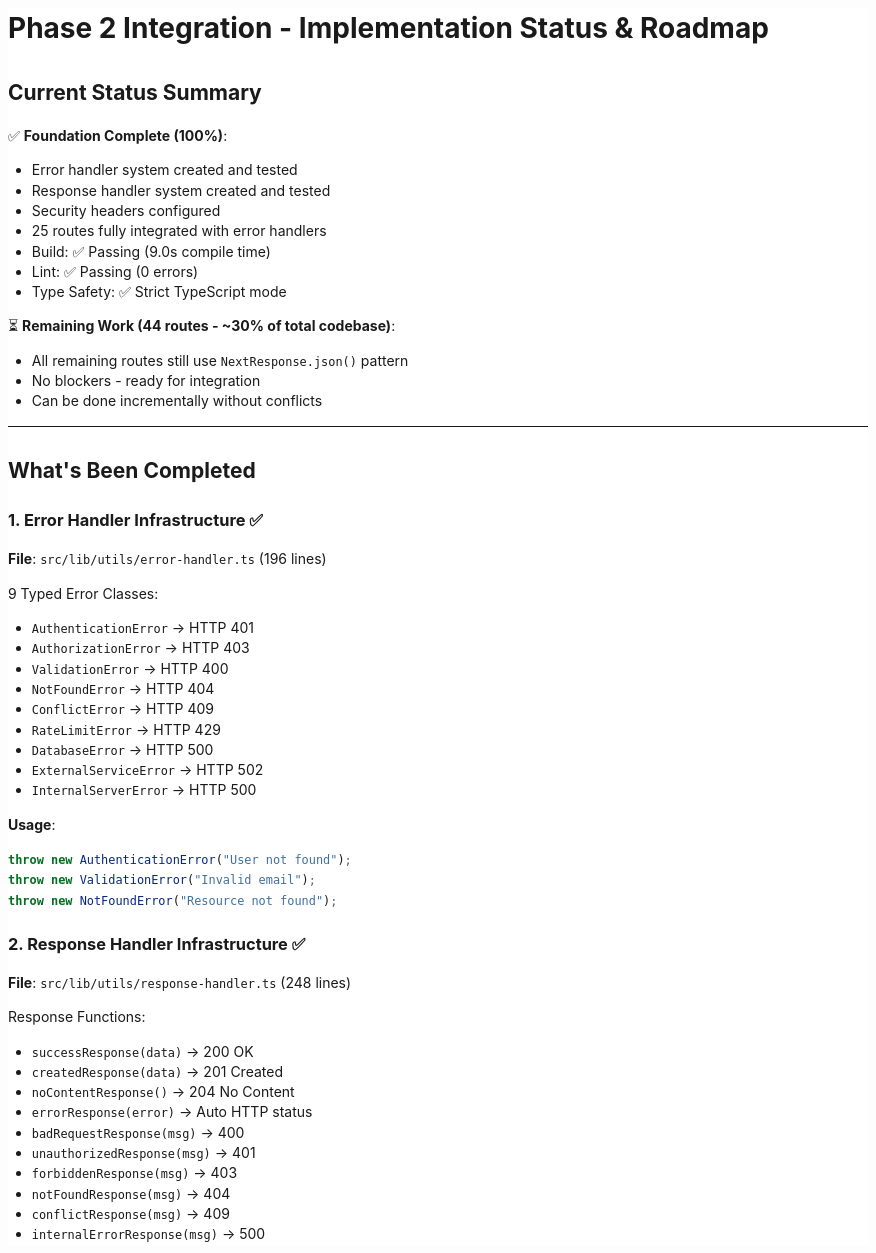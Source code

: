 # Phase 2 Integration - Implementation Status & Roadmap

## Current Status Summary

✅ **Foundation Complete (100%)**:
- Error handler system created and tested
- Response handler system created and tested
- Security headers configured
- 25 routes fully integrated with error handlers
- Build: ✅ Passing (9.0s compile time)
- Lint: ✅ Passing (0 errors)
- Type Safety: ✅ Strict TypeScript mode

⏳ **Remaining Work (44 routes - ~30% of total codebase)**:
- All remaining routes still use `NextResponse.json()` pattern
- No blockers - ready for integration
- Can be done incrementally without conflicts

---

## What's Been Completed

### 1. Error Handler Infrastructure ✅
**File**: `src/lib/utils/error-handler.ts` (196 lines)

9 Typed Error Classes:
- `AuthenticationError` → HTTP 401
- `AuthorizationError` → HTTP 403
- `ValidationError` → HTTP 400
- `NotFoundError` → HTTP 404
- `ConflictError` → HTTP 409
- `RateLimitError` → HTTP 429
- `DatabaseError` → HTTP 500
- `ExternalServiceError` → HTTP 502
- `InternalServerError` → HTTP 500

**Usage**:
```typescript
throw new AuthenticationError("User not found");
throw new ValidationError("Invalid email");
throw new NotFoundError("Resource not found");
```

### 2. Response Handler Infrastructure ✅
**File**: `src/lib/utils/response-handler.ts` (248 lines)

Response Functions:
- `successResponse(data)` → 200 OK
- `createdResponse(data)` → 201 Created
- `noContentResponse()` → 204 No Content
- `errorResponse(error)` → Auto HTTP status
- `badRequestResponse(msg)` → 400
- `unauthorizedResponse(msg)` → 401
- `forbiddenResponse(msg)` → 403
- `notFoundResponse(msg)` → 404
- `conflictResponse(msg)` → 409
- `internalErrorResponse(msg)` → 500

